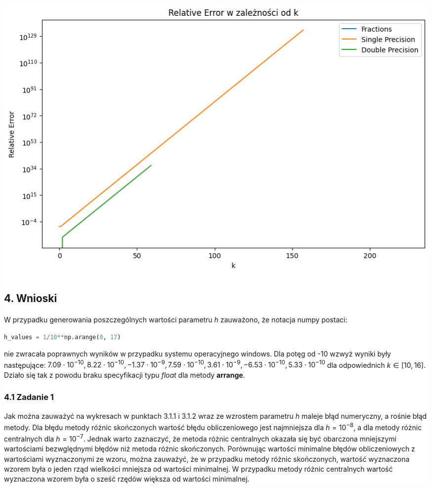 ![alt text](img\relative_error.png)

## 4. Wnioski

W przypadku generowania poszczególnych wartości parametru $h$ zauważono, że notacja numpy postaci:

```python
h_values = 1/10**np.arange(0, 17)
```

nie zwracała poprawnych wyników w przypadku systemu operacyjnego windows. Dla potęg od -10 wzwyż wyniki były następujące:
$7.09 \cdot 10^{-10}, 8.22 \cdot 10^{-10},-1.37 \cdot 10^{-9},  7.59 \cdot 10^{-10},  3.61 \cdot 10^{-9}, -6.53 \cdot 10^{-10}, 5.33 \cdot 10^{-10}$ dla odpowiednich $k \in [10, 16]$. Działo się tak z powodu braku specyfikacji typu *float* dla metody **arrange**.

### 4.1 Zadanie 1

Jak można zauważyć na wykresach w punktach 3.1.1 i 3.1.2 wraz ze wzrostem parametru $h$ maleje błąd numeryczny, a rośnie błąd metody. Dla błędu metody różnic skończonych wartość błędu obliczeniowego jest najmniejsza dla $h=10^{-8}$, a dla metody różnic centralnych dla $h=10^{-7}$. Jednak warto zaznaczyć, że metoda różnic centralnych okazała się być obarczona mniejszymi wartościami bezwględnymi błędów niż metoda różnic skończonych. Porównując wartości minimalne błędów obliczeniowych z wartościami wyznaczonymi ze wzoru, można zauważyć, że w przypadku metody różnic skończonych, wartość wyznaczona wzorem była o jeden rząd wielkości mniejsza od wartości minimalnej. W przypadku metody różnic centralnych wartość wyznaczona wzorem była o sześć rzędów większa od wartości minimalnej.
